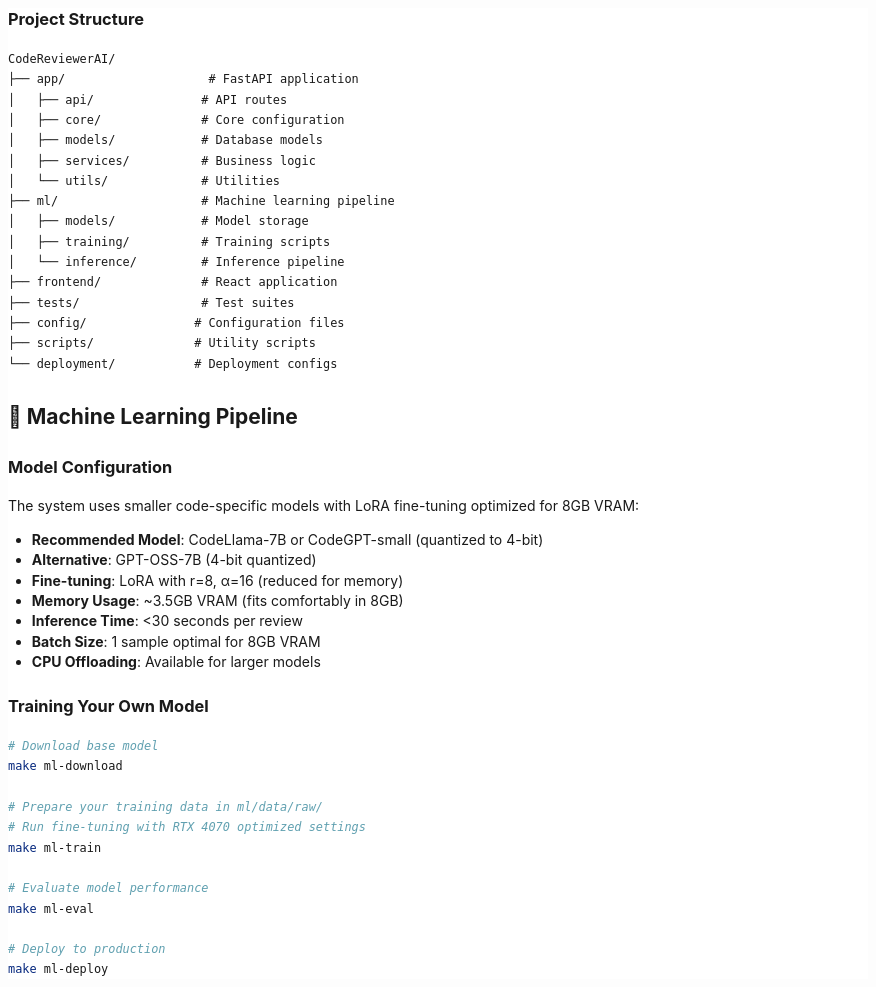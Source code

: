```bash
```

### Project Structure

```
CodeReviewerAI/
├── app/                    # FastAPI application
│   ├── api/               # API routes
│   ├── core/              # Core configuration
│   ├── models/            # Database models  
│   ├── services/          # Business logic
│   └── utils/             # Utilities
├── ml/                    # Machine learning pipeline
│   ├── models/            # Model storage
│   ├── training/          # Training scripts
│   └── inference/         # Inference pipeline
├── frontend/              # React application
├── tests/                 # Test suites
├── config/               # Configuration files
├── scripts/              # Utility scripts
└── deployment/           # Deployment configs
```

## 🤖 Machine Learning Pipeline

### Model Configuration

The system uses smaller code-specific models with LoRA fine-tuning optimized for 8GB VRAM:

- **Recommended Model**: CodeLlama-7B or CodeGPT-small (quantized to 4-bit)
- **Alternative**: GPT-OSS-7B (4-bit quantized)
- **Fine-tuning**: LoRA with r=8, α=16 (reduced for memory)
- **Memory Usage**: ~3.5GB VRAM (fits comfortably in 8GB)
- **Inference Time**: <30 seconds per review
- **Batch Size**: 1 sample optimal for 8GB VRAM
- **CPU Offloading**: Available for larger models

### Training Your Own Model

```bash
# Download base model
make ml-download

# Prepare your training data in ml/data/raw/
# Run fine-tuning with RTX 4070 optimized settings
make ml-train

# Evaluate model performance
make ml-eval

# Deploy to production
make ml-deploy
```
